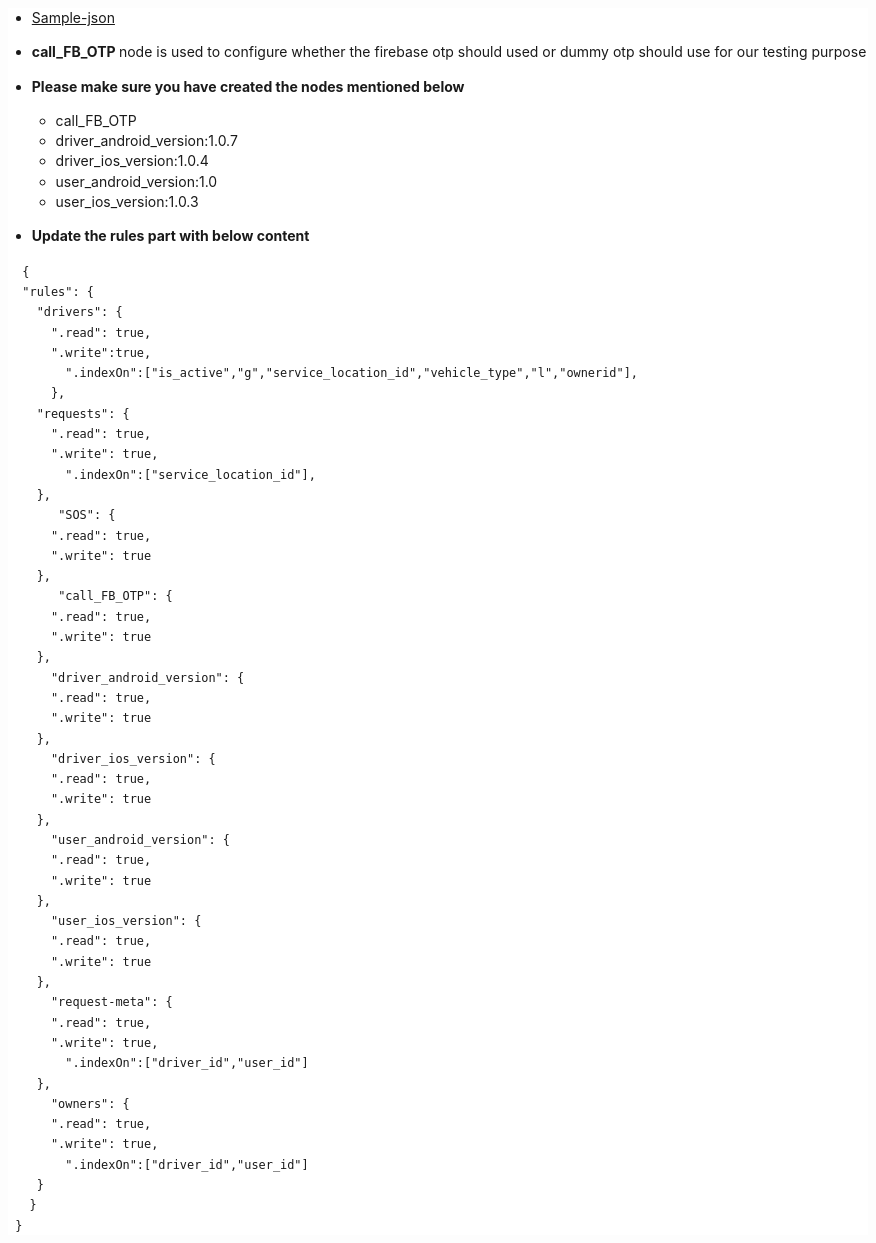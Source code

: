 
* [Sample-json](https://tagxi-server.ondemandappz.com/firebase-database.json)

* <strong> call_FB_OTP </strong> node is used to configure whether the firebase otp should used or dummy otp should use for our testing purpose

* <strong>Please make sure you have created the nodes mentioned below</strong>

	* call_FB_OTP
	* driver_android_version:1.0.7
	* driver_ios_version:1.0.4
	* user_android_version:1.0
	* user_ios_version:1.0.3

* <strong> Update the rules part with below content</strong>

```flutter
  {
  "rules": {
    "drivers": {
      ".read": true,
      ".write":true,
        ".indexOn":["is_active","g","service_location_id","vehicle_type","l","ownerid"],
      },
    "requests": {
      ".read": true,
      ".write": true,
        ".indexOn":["service_location_id"],
    },
       "SOS": {
      ".read": true,
      ".write": true
    },
       "call_FB_OTP": {
      ".read": true,
      ".write": true
    },
      "driver_android_version": {
      ".read": true,
      ".write": true
    },
      "driver_ios_version": {
      ".read": true,
      ".write": true
    },
      "user_android_version": {
      ".read": true,
      ".write": true
    },
      "user_ios_version": {
      ".read": true,
      ".write": true
    },
      "request-meta": {
      ".read": true,
      ".write": true,
        ".indexOn":["driver_id","user_id"]
    },
      "owners": {
      ".read": true,
      ".write": true,
        ".indexOn":["driver_id","user_id"]
    }
   }
 }
```
